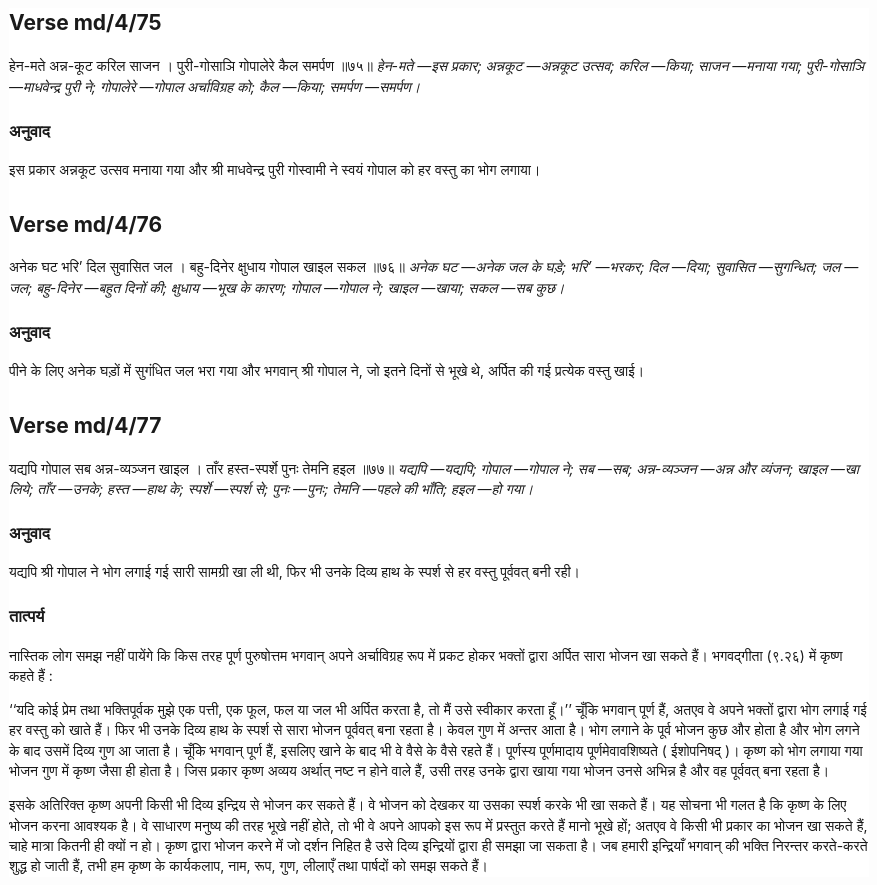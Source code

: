
## Verse md/4/75
हेन-मते अन्न-कूट करिल साजन ।
पुरी-गोसाञि गोपालेरे कैल समर्पण ॥७५॥
*हेन-मते —इस प्रकार; अन्नकूट —अन्नकूट उत्सव; करिल —किया; साजन —मनाया गया; पुरी-गोसाञि —माधवेन्द्र पुरी ने; गोपालेरे —गोपाल अर्चाविग्रह को; कैल —किया; समर्पण —समर्पण।*


### अनुवाद
इस प्रकार अन्नकूट उत्सव मनाया गया और श्री माधवेन्द्र पुरी गोस्वामी ने स्वयं गोपाल को हर वस्तु का भोग लगाया।


## Verse md/4/76
अनेक घट भरि’ दिल सुवासित जल ।
बहु-दिनेर क्षुधाय गोपाल खाइल सकल ॥७६॥
*अनेक घट —अनेक जल के घड़े; भरि’ —भरकर; दिल —दिया; सुवासित —सुगन्धित; जल —जल; बहु-दिनेर —बहुत दिनों की; क्षुधाय —भूख के कारण; गोपाल —गोपाल ने; खाइल —खाया; सकल —सब कुछ।*


### अनुवाद
पीने के लिए अनेक घड़ों में सुगंधित जल भरा गया और भगवान् श्री गोपाल ने, जो इतने दिनों से भूखे थे, अर्पित की गई प्रत्येक वस्तु खाई।


## Verse md/4/77
यद्यपि गोपाल सब अन्न-व्यञ्जन खाइल ।
ताँर हस्त-स्पर्शे पुनः तेमनि हइल ॥७७॥
*यद्यपि —यद्यपि; गोपाल —गोपाल ने; सब —सब; अन्न-व्यञ्जन —अन्न और व्यंजन; खाइल —खा लिये; ताँर —उनके; हस्त —हाथ के; स्पर्शे —स्पर्श से; पुनः —पुनः; तेमनि —पहले की भाँति; हइल —हो गया।*


### अनुवाद
यद्यपि श्री गोपाल ने भोग लगाई गई सारी सामग्री खा ली थी, फिर भी उनके दिव्य हाथ के स्पर्श से हर वस्तु पूर्ववत् बनी रही।


### तात्पर्य
नास्तिक लोग समझ नहीं पायेंगे कि किस तरह पूर्ण पुरुषोत्तम भगवान् अपने अर्चाविग्रह रूप में प्रकट होकर भक्तों द्वारा अर्पित सारा भोजन खा सकते हैं। भगवद्गीता (९.२६) में कृष्ण कहते हैं :

‘‘यदि कोई प्रेम तथा भक्तिपूर्वक मुझे एक पत्ती, एक फूल, फल या जल भी अर्पित करता है, तो मैं उसे स्वीकार करता हूँ।’’ चूँकि भगवान् पूर्ण हैं, अतएव वे अपने भक्तों द्वारा भोग लगाई गई हर वस्तु को खाते हैं। फिर भी उनके दिव्य हाथ के स्पर्श से सारा भोजन पूर्ववत् बना रहता है। केवल गुण में अन्तर आता है। भोग लगाने के पूर्व भोजन कुछ और होता है और भोग लगने के बाद उसमें दिव्य गुण आ जाता है। चूँकि भगवान् पूर्ण हैं, इसलिए खाने के बाद भी वे वैसे के वैसे रहते हैं। पूर्णस्य पूर्णमादाय पूर्णमेवावशिष्यते ( ईशोपनिषद् )। कृष्ण को भोग लगाया गया भोजन गुण में कृष्ण जैसा ही होता है। जिस प्रकार कृष्ण अव्यय अर्थात् नष्ट न होने वाले हैं, उसी तरह उनके द्वारा खाया गया भोजन उनसे अभिन्न है और वह पूर्ववत् बना रहता है।

इसके अतिरिक्त कृष्ण अपनी किसी भी दिव्य इन्द्रिय से भोजन कर सकते हैं। वे भोजन को देखकर या उसका स्पर्श करके भी खा सकते हैं। यह सोचना भी गलत है कि कृष्ण के लिए भोजन करना आवश्यक है। वे साधारण मनुष्य की तरह भूखे नहीं होते, तो भी वे अपने आपको इस रूप में प्रस्तुत करते हैं मानो भूखे हों; अतएव वे किसी भी प्रकार का भोजन खा सकते हैं, चाहे मात्रा कितनी ही क्यों न हो। कृष्ण द्वारा भोजन करने में जो दर्शन निहित है उसे दिव्य इन्द्रियों द्वारा ही समझा जा सकता है। जब हमारी इन्द्रियाँ भगवान् की भक्ति निरन्तर करते-करते शुद्ध हो जाती हैं, तभी हम कृष्ण के कार्यकलाप, नाम, रूप, गुण, लीलाएँ तथा पार्षदों को समझ सकते हैं।
